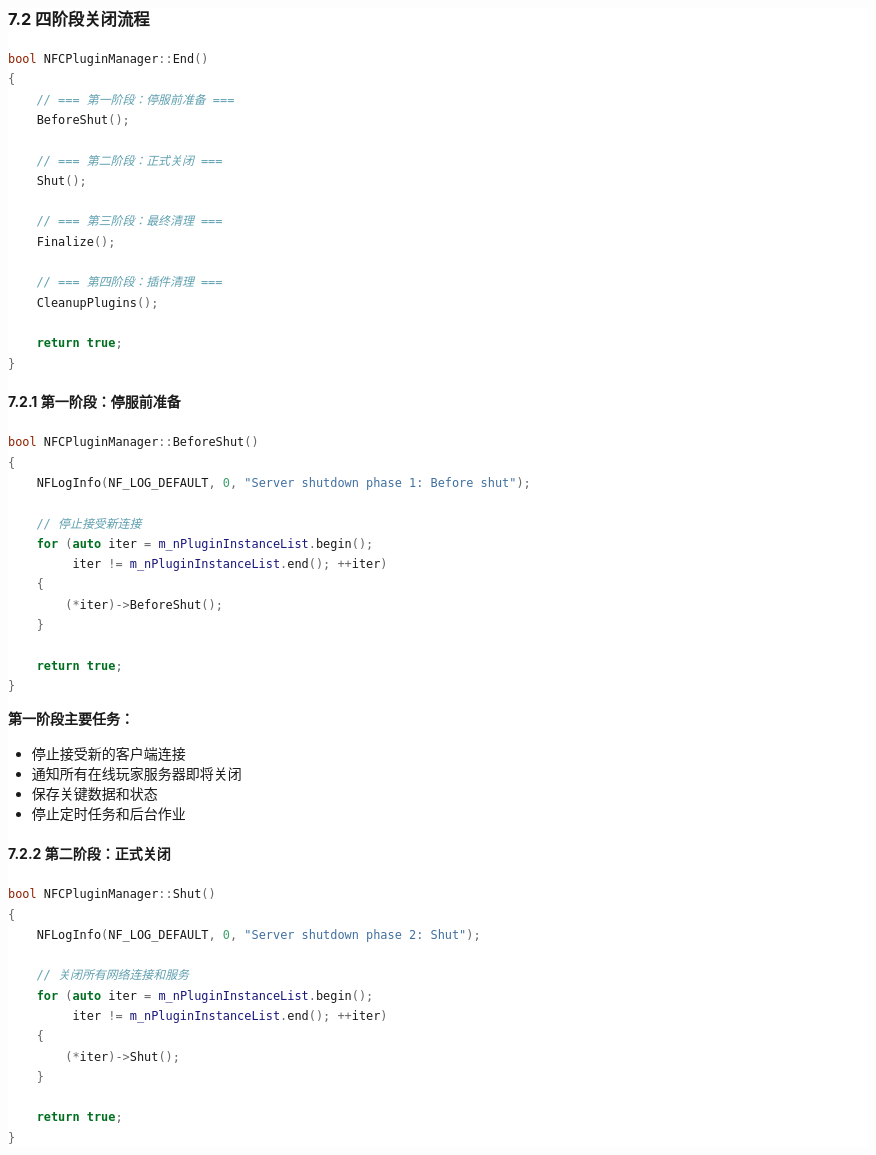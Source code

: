 ### 7.2 四阶段关闭流程

```cpp
bool NFCPluginManager::End()
{
    // === 第一阶段：停服前准备 ===
    BeforeShut();
    
    // === 第二阶段：正式关闭 ===
    Shut();
    
    // === 第三阶段：最终清理 ===
    Finalize();
    
    // === 第四阶段：插件清理 ===
    CleanupPlugins();
    
    return true;
}
```

#### 7.2.1 第一阶段：停服前准备

```cpp
bool NFCPluginManager::BeforeShut()
{
    NFLogInfo(NF_LOG_DEFAULT, 0, "Server shutdown phase 1: Before shut");
    
    // 停止接受新连接
    for (auto iter = m_nPluginInstanceList.begin(); 
         iter != m_nPluginInstanceList.end(); ++iter)
    {
        (*iter)->BeforeShut();
    }
    
    return true;
}
```

**第一阶段主要任务：**
- 停止接受新的客户端连接
- 通知所有在线玩家服务器即将关闭
- 保存关键数据和状态
- 停止定时任务和后台作业

#### 7.2.2 第二阶段：正式关闭

```cpp
bool NFCPluginManager::Shut()
{
    NFLogInfo(NF_LOG_DEFAULT, 0, "Server shutdown phase 2: Shut");
    
    // 关闭所有网络连接和服务
    for (auto iter = m_nPluginInstanceList.begin(); 
         iter != m_nPluginInstanceList.end(); ++iter)
    {
        (*iter)->Shut();
    }
    
    return true;
}
```
